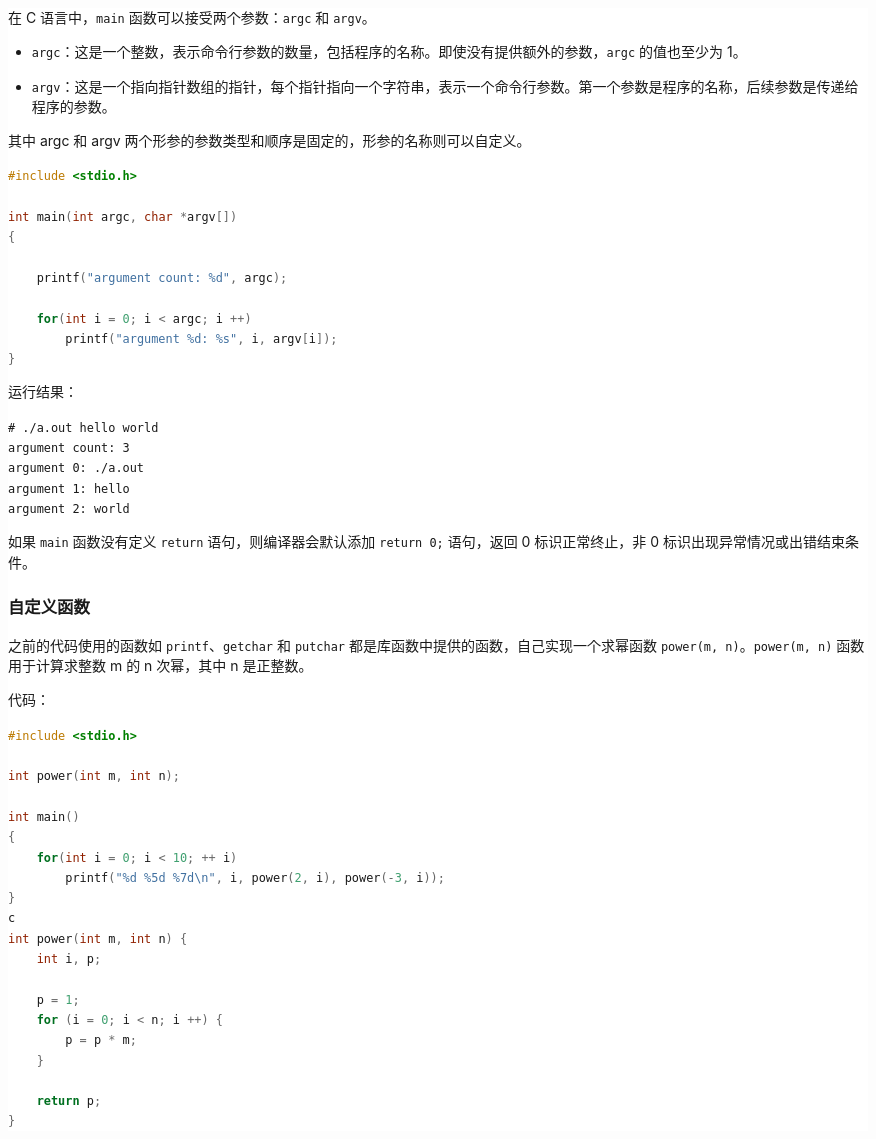   
在 C 语言中，`main` 函数可以接受两个参数：`argc` 和 `argv`。

- `argc`：这是一个整数，表示命令行参数的数量，包括程序的名称。即使没有提供额外的参数，`argc` 的值也至少为 1。

- `argv`：这是一个指向指针数组的指针，每个指针指向一个字符串，表示一个命令行参数。第一个参数是程序的名称，后续参数是传递给程序的参数。

其中 argc 和 argv 两个形参的参数类型和顺序是固定的，形参的名称则可以自定义。
```c
#include <stdio.h>

int main(int argc, char *argv[])
{

    printf("argument count: %d", argc);

    for(int i = 0; i < argc; i ++)
        printf("argument %d: %s", i, argv[i]);
}
```

运行结果：
```shell
# ./a.out hello world
argument count: 3
argument 0: ./a.out
argument 1: hello
argument 2: world
```

如果 `main` 函数没有定义 `return` 语句，则编译器会默认添加 `return 0;` 语句，返回 0 标识正常终止，非 0 标识出现异常情况或出错结束条件。

### 自定义函数
之前的代码使用的函数如 `printf`、`getchar` 和 `putchar` 都是库函数中提供的函数，自己实现一个求幂函数 `power(m, n)`。`power(m, n)` 函数用于计算求整数 m 的 n 次幂，其中 n 是正整数。

代码：
```c
#include <stdio.h>

int power(int m, int n);

int main() 
{
    for(int i = 0; i < 10; ++ i) 
        printf("%d %5d %7d\n", i, power(2, i), power(-3, i));
}
c
int power(int m, int n) {
    int i, p;

    p = 1;
    for (i = 0; i < n; i ++) {
        p = p * m;
    }
    
    return p;
}
```
